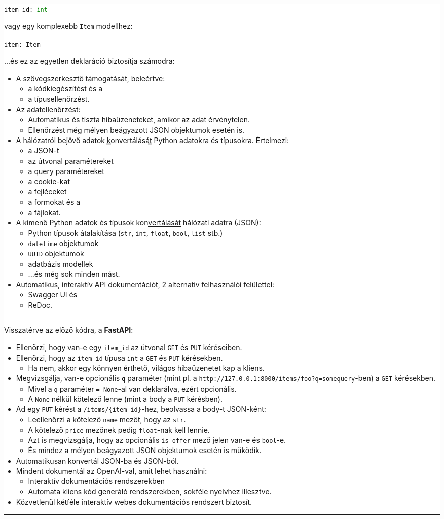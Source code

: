 ```Python
item_id: int
```

vagy egy komplexebb  `Item` modellhez:

```Python
item: Item
```

...és ez az egyetlen deklaráció biztosítja számodra:

* A szövegszerkesztő támogatását, beleértve:
    * a kódkiegészítést és a
    * a típusellenőrzést.
* Az adatellenőrzést:
    * Automatikus és tiszta hibaüzeneteket, amikor az adat érvénytelen.
    * Ellenőrzést még mélyen beágyazott JSON objektumok esetén is.
* A hálózatról bejövő adatok <abbr title="ismerős lehet még mint: serialization, parsing, marshalling">konvertálását</abbr> Python adatokra és típusokra. Értelmezi:
    * a JSON-t
    * az útvonal paramétereket
    * a query paramétereket
    * a cookie-kat
    * a fejléceket
    * a formokat és a
    * a fájlokat.
* A kimenő Python adatok és típusok <abbr title="ismerős lehet még mint: serialization, parsing, marshalling">konvertálását</abbr> hálózati adatra (JSON):
    * Python típusok átalakítása (`str`, `int`, `float`, `bool`, `list` stb.)
    * `datetime` objektumok
    * `UUID` objektumok
    * adatbázis modellek
    * ...és még sok minden mást.
* Automatikus, interaktív API dokumentációt, 2 alternatív felhasználói felülettel:
    * Swagger UI és
    * ReDoc.

---

Visszatérve az előző kódra, a **FastAPI**:

* Ellenőrzi, hogy van-e egy `item_id` az útvonal `GET` és `PUT` kéréseiben.
* Ellenőrzi, hogy az `item_id` típusa `int` a `GET` és `PUT` kérésekben.
    * Ha nem, akkor egy könnyen érthető, világos hibaüzenetet kap a kliens.
* Megvizsgálja, van-e opcionális `q` paraméter (mint pl. a `http://127.0.0.1:8000/items/foo?q=somequery`-ben) a `GET` kérésekben.
    * Mivel a `q` paraméter `= None`-al van deklarálva, ezért opcionális.
    * A `None` nélkül kötelező lenne (mint a body a `PUT` kérésben).
* Ad egy `PUT` kérést a `/items/{item_id}`-hez, beolvassa a body-t JSON-ként:
    * Leellenőrzi a kötelező `name` mezőt, hogy az `str`.
    * A kötelező `price` mezőnek pedig `float`-nak kell lennie.
    * Azt is megvizsgálja, hogy az opcionális `is_offer` mező jelen van-e és `bool`-e.
    * És mindez a mélyen beágyazott JSON objektumok esetén is működik.
* Automatikusan konvertál JSON-ba és JSON-ból.
* Mindent dokumentál az OpenAI-val, amit lehet használni:
    * Interaktív dokumentációs rendszerekben
    * Automata kliens kód generáló rendszerekben, sokféle nyelvhez illesztve.
* Közvetlenül kétféle interaktív webes dokumentációs rendszert biztosít.

---